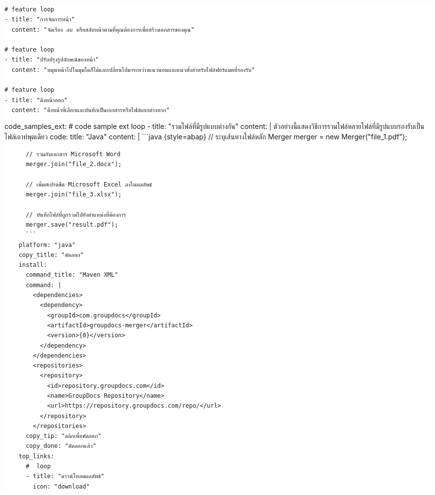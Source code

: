     # feature loop
    - title: "การจัดการหน้า"
      content: "จัดเรียง ลบ หรือสลับหน้าตามที่คุณต้องการเพื่อสร้างเอกสารของคุณ"

    # feature loop
    - title: "ปรับปรุงรูปลักษณ์ของหน้า"
      content: "หมุนหน้าไปในมุมใดก็ได้และเปลี่ยนไปมาระหว่างแนวนอนและแนวตั้งสำหรับไฟล์ฟอร์แมตที่รองรับ"

    # feature loop
    - title: "ดึงหน้าออก"
      content: "ดึงหน้าที่เลือกและบันทึกเป็นเอกสารหรือไฟล์แยกต่างหาก"
      
  code_samples_ext:
    # code sample ext loop
    - title: "รวมไฟล์ที่มีรูปแบบต่างกัน"
      content: |
        ตัวอย่างนี้แสดงวิธีการรวมไฟล์หลายไฟล์ที่มีรูปแบบรองรับเป็นไฟล์เอาท์พุตเดียว
      code:
        title: "Java"
        content: |
          ```java {style=abap}
          // ระบุเส้นทางไฟล์หลัก
          Merger merger = new Merger("file_1.pdf");

          // รวมกับเอกสาร Microsoft Word
          merger.join("file_2.docx");

          // เพิ่มสเปรดชีต Microsoft Excel ลงในผลลัพธ์
          merger.join("file_3.xlsx");

          // บันทึกไฟล์ที่ถูกรวมไปยังตำแหน่งที่ต้องการ
          merger.save("result.pdf");
          ```
        platform: "java"
        copy_title: "คัดลอก"
        install:
          command_title: "Maven XML"
          command: |
            <dependencies>
              <dependency>
                <groupId>com.groupdocs</groupId>
                <artifactId>groupdocs-merger</artifactId>
                <version>{0}</version>
              </dependency>
            </dependencies>
            <repositories>
              <repository>
                <id>repository.groupdocs.com</id>
                <name>GroupDocs Repository</name>
                <url>https://repository.groupdocs.com/repo/</url>
              </repository>
            </repositories>
          copy_tip: "คลิกเพื่อคัดลอก"
          copy_done: "คัดลอกแล้ว"
        top_links:
          #  loop
          - title: "ดาวน์โหลดผลลัพธ์"
            icon: "download"
